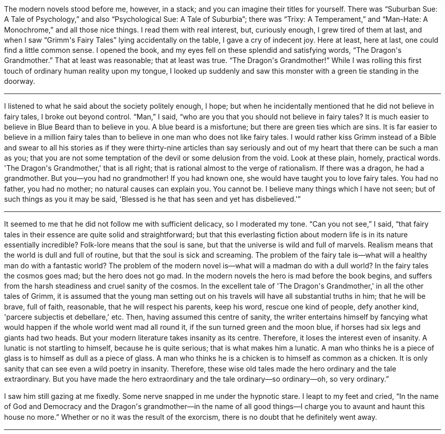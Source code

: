 The modern novels stood before me, however, in a stack; and you can imagine their titles for yourself. There was “Suburban Sue: A Tale of Psychology,” and also “Psychological Sue: A Tale of Suburbia”; there was “Trixy: A Temperament,” and “Man-Hate: A Monochrome,” and all those nice things. I read them with real interest, but, curiously enough, I grew tired of them at last, and when I saw “Grimm's Fairy Tales” lying accidentally on the table, I gave a cry of indecent joy. Here at least, here at last, one could find a little common sense. I opened the book, and my eyes fell on these splendid and satisfying words, “The Dragon's Grandmother.” That at least was reasonable; that at least was true. “The Dragon's Grandmother!” While I was rolling this first touch of ordinary human reality upon my tongue, I looked up suddenly and saw this monster with a green tie standing in the doorway.

---

I listened to what he said about the society politely enough, I hope; but when he incidentally mentioned that he did not believe in fairy tales, I broke out beyond control. “Man,” I said, “who are you that you should not believe in fairy tales? It is much easier to believe in Blue Beard than to believe in you. A blue beard is a misfortune; but there are green ties which are sins. It is far easier to believe in a million fairy tales than to believe in one man who does not like fairy tales. I would rather kiss Grimm instead of a Bible and swear to all his stories as if they were thirty-nine articles than say seriously and out of my heart that there can be such a man as you; that you are not some temptation of the devil or some delusion from the void. Look at these plain, homely, practical words. 'The Dragon's Grandmother,' that is all right; that is rational almost to the verge of rationalism. If there was a dragon, he had a grandmother. But you—you had no grandmother! If you had known one, she would have taught you to love fairy tales. You had no father, you had no mother; no natural causes can explain you. You cannot be. I believe many things which I have not seen; but of such things as you it may be said, 'Blessed is he that has seen and yet has disbelieved.'”

---

It seemed to me that he did not follow me with sufficient delicacy, so I moderated my tone. “Can you not see,” I said, “that fairy tales in their essence are quite solid and straightforward; but that this everlasting fiction about modern life is in its nature essentially incredible? Folk-lore means that the soul is sane, but that the universe is wild and full of marvels. Realism means that the world is dull and full of routine, but that the soul is sick and screaming. The problem of the fairy tale is—what will a healthy man do with a fantastic world? The problem of the modern novel is—what will a madman do with a dull world? In the fairy tales the cosmos goes mad; but the hero does not go mad. In the modern novels the hero is mad before the book begins, and suffers from the harsh steadiness and cruel sanity of the cosmos. In the excellent tale of 'The Dragon's Grandmother,' in all the other tales of Grimm, it is assumed that the young man setting out on his travels will have all substantial truths in him; that he will be brave, full of faith, reasonable, that he will respect his parents, keep his word, rescue one kind of people, defy another kind, 'parcere subjectis et debellare,' etc. Then, having assumed this centre of sanity, the writer entertains himself by fancying what would happen if the whole world went mad all round it, if the sun turned green and the moon blue, if horses had six legs and giants had two heads. But your modern literature takes insanity as its centre. Therefore, it loses the interest even of insanity. A lunatic is not startling to himself, because he is quite serious; that is what makes him a lunatic. A man who thinks he is a piece of glass is to himself as dull as a piece of glass. A man who thinks he is a chicken is to himself as common as a chicken. It is only sanity that can see even a wild poetry in insanity. Therefore, these wise old tales made the hero ordinary and the tale extraordinary. But you have made the hero extraordinary and the tale ordinary—so ordinary—oh, so very ordinary.”

I saw him still gazing at me fixedly. Some nerve snapped in me under the hypnotic stare. I leapt to my feet and cried, “In the name of God and Democracy and the Dragon's grandmother—in the name of all good things—I charge you to avaunt and haunt this house no more.” Whether or no it was the result of the exorcism, there is no doubt that he definitely went away.

---